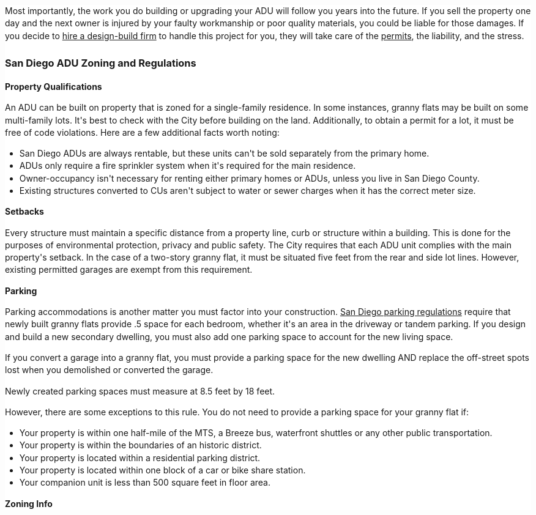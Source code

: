 Most importantly, the work you do building or upgrading your ADU will follow you years into the future. If you sell the property one day and the next owner is injured by your faulty workmanship or poor quality materials, you could be liable for those damages. If you decide to [hire a design-build firm](/san-diego-design-build-contractors) to handle this project for you, they will take care of the [permits](https://www.sandiegocounty.gov/content/dam/sdc/pds/docs/pds291.pdf), the liability, and the stress.

### San Diego ADU Zoning and Regulations

**Property Qualifications**

An ADU can be built on property that is zoned for a single-family residence. In some instances, granny flats may be built on some multi-family lots. It's best to check with the City before building on the land. Additionally, to obtain a permit for a lot, it must be free of code violations. Here are a few additional facts worth noting:

- San Diego ADUs are always rentable, but these units can't be sold separately from the primary home.
- ADUs only require a fire sprinkler system when it's required for the main residence.
- Owner-occupancy isn't necessary for renting either primary homes or ADUs, unless you live in San Diego County.
- Existing structures converted to CUs aren't subject to water or sewer charges when it has the correct meter size.

**Setbacks**

Every structure must maintain a specific distance from a property line, curb or structure within a building. This is done for the purposes of environmental protection, privacy and public safety. The City requires that each ADU unit complies with the main property's setback. In the case of a two-story granny flat, it must be situated five feet from the rear and side lot lines. However, existing permitted garages are exempt from this requirement.

**Parking**

Parking accommodations is another matter you must factor into your construction. [San Diego parking regulations](https://docs.sandiego.gov/municode/MuniCodeChapter14/Ch14Art02Division05.pdf) require that newly built granny flats provide .5 space for each bedroom, whether it's an area in the driveway or tandem parking. If you design and build a new secondary dwelling, you must also add one parking space to account for the new living space.

If you convert a garage into a granny flat, you must provide a parking space for the new dwelling AND replace the off-street spots lost when you demolished or converted the garage.

Newly created parking spaces must measure at 8.5 feet by 18 feet.

However, there are some exceptions to this rule. You do not need to provide a parking space for your granny flat if:

- Your property is within one half-mile of the MTS, a Breeze bus, waterfront shuttles or any other public transportation.
- Your property is within the boundaries of an historic district.
- Your property is located within a residential parking district.
- Your property is located within one block of a car or bike share station.
- Your companion unit is less than 500 square feet in floor area.

**Zoning Info**
